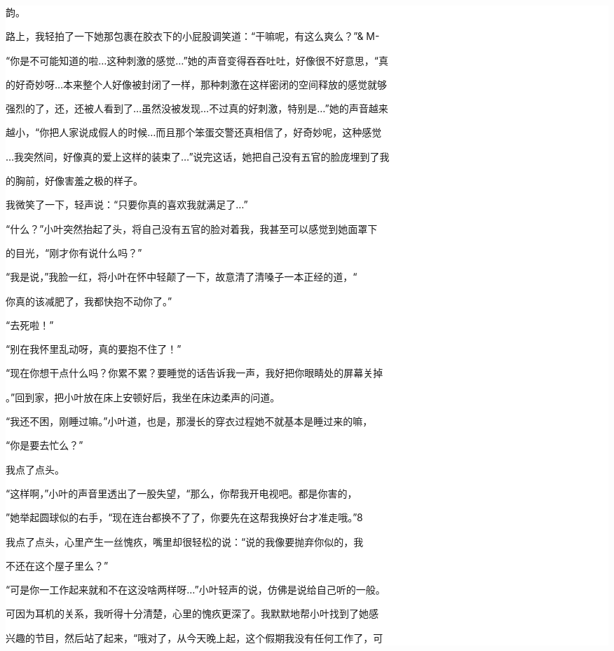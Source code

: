 韵。



路上，我轻拍了一下她那包裹在胶衣下的小屁股调笑道：“干嘛呢，有这么爽么？”& M-



“你是不可能知道的啦…这种刺激的感觉…”她的声音变得吞吞吐吐，好像很不好意思，“真

的好奇妙呀…本来整个人好像被封闭了一样，那种刺激在这样密闭的空间释放的感觉就够

强烈的了，还，还被人看到了…虽然没被发现…不过真的好刺激，特别是…”她的声音越来

越小，“你把人家说成假人的时候…而且那个笨蛋交警还真相信了，好奇妙呢，这种感觉

…我突然间，好像真的爱上这样的装束了…”说完这话，她把自己没有五官的脸庞埋到了我

的胸前，好像害羞之极的样子。

我微笑了一下，轻声说：“只要你真的喜欢我就满足了…”



“什么？”小叶突然抬起了头，将自己没有五官的脸对着我，我甚至可以感觉到她面罩下

的目光，“刚才你有说什么吗？”



“我是说，”我脸一红，将小叶在怀中轻颠了一下，故意清了清嗓子一本正经的道，“

你真的该减肥了，我都快抱不动你了。”

“去死啦！”

“别在我怀里乱动呀，真的要抱不住了！”





“现在你想干点什么吗？你累不累？要睡觉的话告诉我一声，我好把你眼睛处的屏幕关掉

。”回到家，把小叶放在床上安顿好后，我坐在床边柔声的问道。



“我还不困，刚睡过嘛。”小叶道，也是，那漫长的穿衣过程她不就基本是睡过来的嘛，

“你是要去忙么？”

我点了点头。



“这样啊，”小叶的声音里透出了一股失望，“那么，你帮我开电视吧。都是你害的，

”她举起圆球似的右手，“现在连台都换不了了，你要先在这帮我换好台才准走哦。”8



我点了点头，心里产生一丝愧疚，嘴里却很轻松的说：“说的我像要抛弃你似的，我

不还在这个屋子里么？”

“可是你一工作起来就和不在这没啥两样呀…”小叶轻声的说，仿佛是说给自己听的一般。

可因为耳机的关系，我听得十分清楚，心里的愧疚更深了。我默默地帮小叶找到了她感

兴趣的节目，然后站了起来，“哦对了，从今天晚上起，这个假期我没有任何工作了，可
